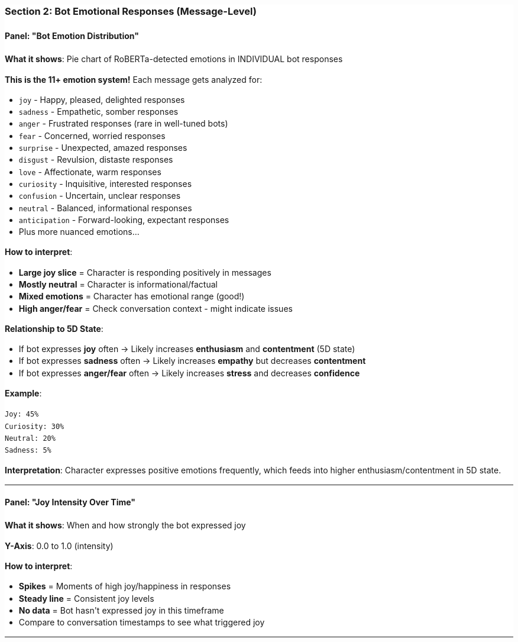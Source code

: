 ### Section 2: Bot Emotional Responses (Message-Level)

#### Panel: "Bot Emotion Distribution"
**What it shows**: Pie chart of RoBERTa-detected emotions in INDIVIDUAL bot responses

**This is the 11+ emotion system!** Each message gets analyzed for:
- `joy` - Happy, pleased, delighted responses
- `sadness` - Empathetic, somber responses
- `anger` - Frustrated responses (rare in well-tuned bots)
- `fear` - Concerned, worried responses
- `surprise` - Unexpected, amazed responses
- `disgust` - Revulsion, distaste responses
- `love` - Affectionate, warm responses
- `curiosity` - Inquisitive, interested responses
- `confusion` - Uncertain, unclear responses
- `neutral` - Balanced, informational responses
- `anticipation` - Forward-looking, expectant responses
- Plus more nuanced emotions...

**How to interpret**:
- **Large joy slice** = Character is responding positively in messages
- **Mostly neutral** = Character is informational/factual
- **Mixed emotions** = Character has emotional range (good!)
- **High anger/fear** = Check conversation context - might indicate issues

**Relationship to 5D State**:
- If bot expresses **joy** often → Likely increases **enthusiasm** and **contentment** (5D state)
- If bot expresses **sadness** often → Likely increases **empathy** but decreases **contentment**
- If bot expresses **anger/fear** often → Likely increases **stress** and decreases **confidence**

**Example**:
```
Joy: 45%
Curiosity: 30%
Neutral: 20%
Sadness: 5%
```
**Interpretation**: Character expresses positive emotions frequently, which feeds into higher enthusiasm/contentment in 5D state.

---

#### Panel: "Joy Intensity Over Time"
**What it shows**: When and how strongly the bot expressed joy

**Y-Axis**: 0.0 to 1.0 (intensity)

**How to interpret**:
- **Spikes** = Moments of high joy/happiness in responses
- **Steady line** = Consistent joy levels
- **No data** = Bot hasn't expressed joy in this timeframe
- Compare to conversation timestamps to see what triggered joy

---
